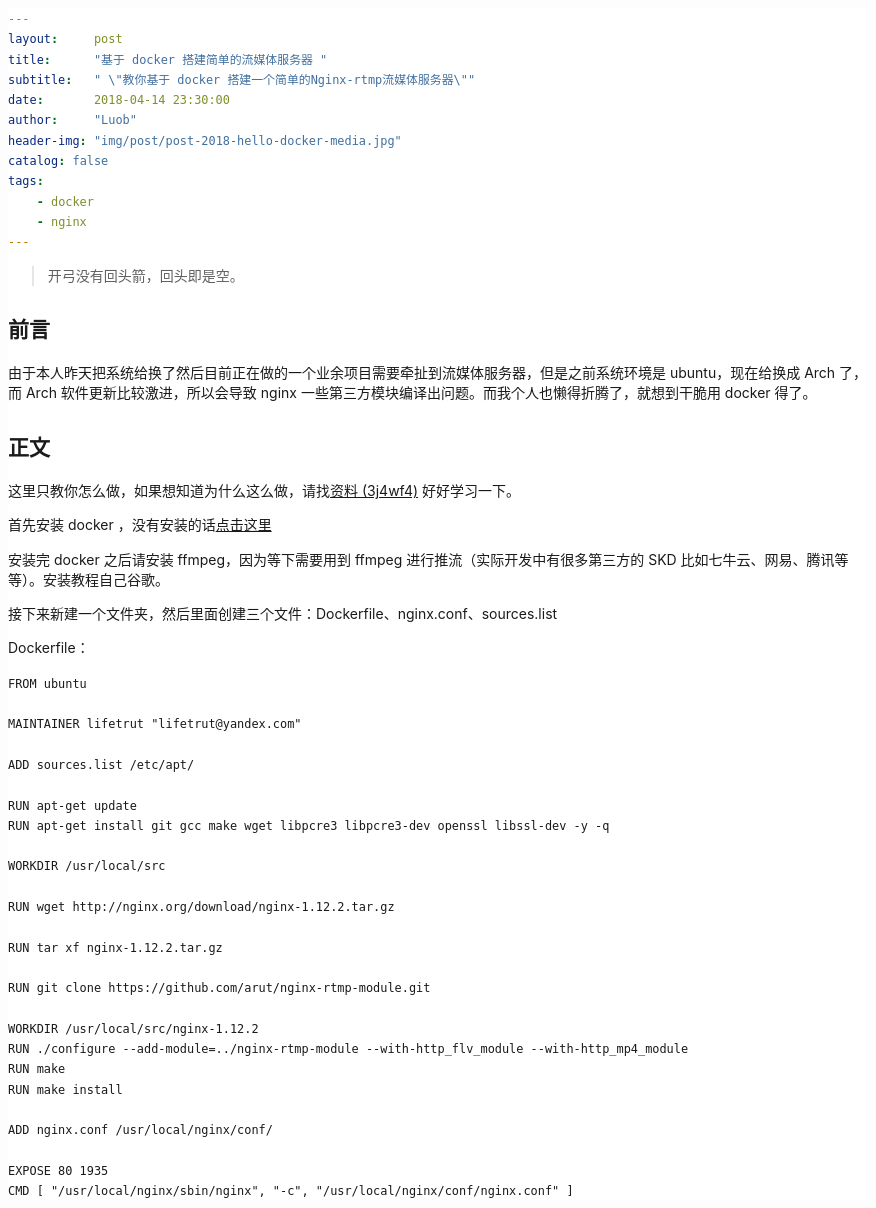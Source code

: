 ```yaml
---
layout:     post
title:      "基于 docker 搭建简单的流媒体服务器 "
subtitle:   " \"教你基于 docker 搭建一个简单的Nginx-rtmp流媒体服务器\""
date:       2018-04-14 23:30:00
author:     "Luob"
header-img: "img/post/post-2018-hello-docker-media.jpg"
catalog: false
tags:
    - docker
    - nginx
---
```


>开弓没有回头箭，回头即是空。


## 前言
由于本人昨天把系统给换了然后目前正在做的一个业余项目需要牵扯到流媒体服务器，但是之前系统环境是 ubuntu，现在给换成 Arch 了，而 Arch 软件更新比较激进，所以会导致 nginx 一些第三方模块编译出问题。而我个人也懒得折腾了，就想到干脆用 docker 得了。

## 正文
这里只教你怎么做，如果想知道为什么这么做，请找[资料 (3j4wf4)](https://share.weiyun.com/5n8FemQ) 好好学习一下。<br>

首先安装 docker ，没有安装的话[点击这里](https://yeasy.gitbooks.io/docker_practice/content/install/)

安装完 docker 之后请安装 ffmpeg，因为等下需要用到 ffmpeg 进行推流（实际开发中有很多第三方的 SKD 比如七牛云、网易、腾讯等等）。安装教程自己谷歌。

接下来新建一个文件夹，然后里面创建三个文件：Dockerfile、nginx.conf、sources.list

Dockerfile：
```
FROM ubuntu

MAINTAINER lifetrut "lifetrut@yandex.com"

ADD sources.list /etc/apt/

RUN apt-get update
RUN apt-get install git gcc make wget libpcre3 libpcre3-dev openssl libssl-dev -y -q

WORKDIR /usr/local/src

RUN wget http://nginx.org/download/nginx-1.12.2.tar.gz

RUN tar xf nginx-1.12.2.tar.gz

RUN git clone https://github.com/arut/nginx-rtmp-module.git

WORKDIR /usr/local/src/nginx-1.12.2
RUN ./configure --add-module=../nginx-rtmp-module --with-http_flv_module --with-http_mp4_module
RUN make
RUN make install

ADD nginx.conf /usr/local/nginx/conf/

EXPOSE 80 1935
CMD [ "/usr/local/nginx/sbin/nginx", "-c", "/usr/local/nginx/conf/nginx.conf" ]
```
